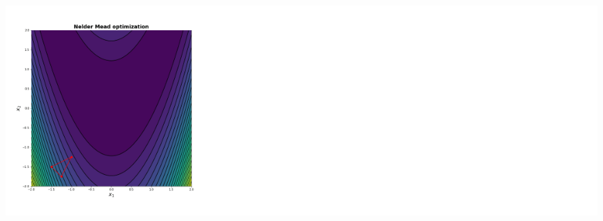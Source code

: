 <img src="https://github.com/DaWe1992/Applied_ML_Algorithms/blob/master/z_img/nelder_mead.gif" width="300px" height="300px">